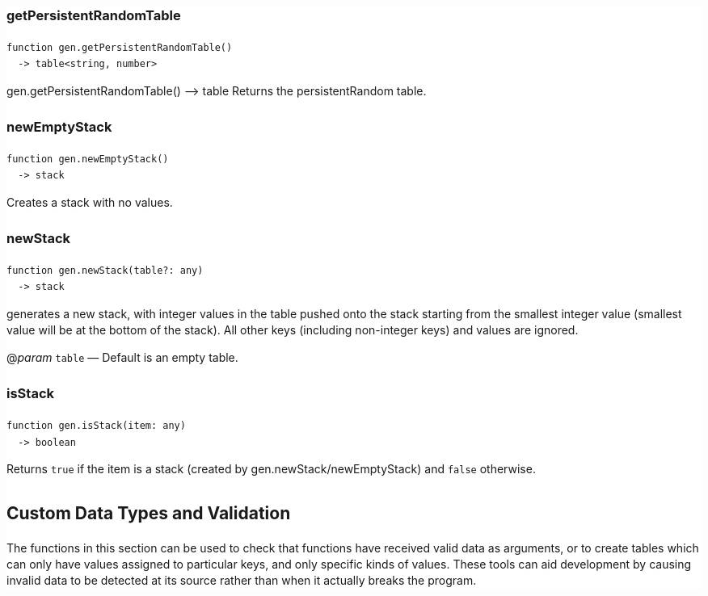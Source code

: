 

### getPersistentRandomTable
```
function gen.getPersistentRandomTable()
  -> table<string, number>
```
 gen.getPersistentRandomTable() --> table
 Returns the persistentRandom table.



### newEmptyStack
```
function gen.newEmptyStack()
  -> stack
```
 Creates a stack with no values.



### newStack
```
function gen.newStack(table?: any)
  -> stack
```
generates a new stack, with integer
values in the table pushed onto the stack
starting from the smallest integer value
(smallest value will be at the bottom of the stack).
All other keys (including non-integer keys) and values are ignored.

@*param* `table` — Default is an empty table.



### isStack
```
function gen.isStack(item: any)
  -> boolean
```
Returns `true` if the item is a stack (created by gen.newStack/newEmptyStack)
and `false` otherwise.







## Custom Data Types and Validation


The functions in this section can be used to check that functions 
have received valid data as arguments, or to create tables
which can only have values assigned to particular keys, and
only specific kinds of values.  These tools can aid development
by causing invalid data to be detected at its source rather than
when it actually breaks the program.  